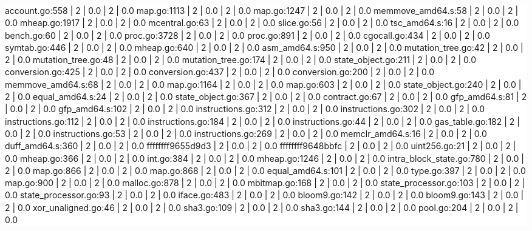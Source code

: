 account.go:558                                   |      2 |   0.0 |   2 |   0.0
map.go:1113                                      |      2 |   0.0 |   2 |   0.0
map.go:1247                                      |      2 |   0.0 |   2 |   0.0
memmove_amd64.s:58                               |      2 |   0.0 |   2 |   0.0
mheap.go:1917                                    |      2 |   0.0 |   2 |   0.0
mcentral.go:63                                   |      2 |   0.0 |   2 |   0.0
slice.go:56                                      |      2 |   0.0 |   2 |   0.0
tsc_amd64.s:16                                   |      2 |   0.0 |   2 |   0.0
bench.go:60                                      |      2 |   0.0 |   2 |   0.0
proc.go:3728                                     |      2 |   0.0 |   2 |   0.0
proc.go:891                                      |      2 |   0.0 |   2 |   0.0
cgocall.go:434                                   |      2 |   0.0 |   2 |   0.0
symtab.go:446                                    |      2 |   0.0 |   2 |   0.0
mheap.go:640                                     |      2 |   0.0 |   2 |   0.0
asm_amd64.s:950                                  |      2 |   0.0 |   2 |   0.0
mutation_tree.go:42                              |      2 |   0.0 |   2 |   0.0
mutation_tree.go:48                              |      2 |   0.0 |   2 |   0.0
mutation_tree.go:174                             |      2 |   0.0 |   2 |   0.0
state_object.go:211                              |      2 |   0.0 |   2 |   0.0
conversion.go:425                                |      2 |   0.0 |   2 |   0.0
conversion.go:437                                |      2 |   0.0 |   2 |   0.0
conversion.go:200                                |      2 |   0.0 |   2 |   0.0
memmove_amd64.s:68                               |      2 |   0.0 |   2 |   0.0
map.go:1164                                      |      2 |   0.0 |   2 |   0.0
map.go:603                                       |      2 |   0.0 |   2 |   0.0
state_object.go:240                              |      2 |   0.0 |   2 |   0.0
equal_amd64.s:24                                 |      2 |   0.0 |   2 |   0.0
state_object.go:367                              |      2 |   0.0 |   2 |   0.0
contract.go:67                                   |      2 |   0.0 |   2 |   0.0
gfp_amd64.s:81                                   |      2 |   0.0 |   2 |   0.0
gfp_amd64.s:102                                  |      2 |   0.0 |   2 |   0.0
instructions.go:312                              |      2 |   0.0 |   2 |   0.0
instructions.go:302                              |      2 |   0.0 |   2 |   0.0
instructions.go:112                              |      2 |   0.0 |   2 |   0.0
instructions.go:184                              |      2 |   0.0 |   2 |   0.0
instructions.go:44                               |      2 |   0.0 |   2 |   0.0
gas_table.go:182                                 |      2 |   0.0 |   2 |   0.0
instructions.go:53                               |      2 |   0.0 |   2 |   0.0
instructions.go:269                              |      2 |   0.0 |   2 |   0.0
memclr_amd64.s:16                                |      2 |   0.0 |   2 |   0.0
duff_amd64.s:360                                 |      2 |   0.0 |   2 |   0.0
ffffffff9655d9d3                                 |      2 |   0.0 |   2 |   0.0
ffffffff9648bbfc                                 |      2 |   0.0 |   2 |   0.0
uint256.go:21                                    |      2 |   0.0 |   2 |   0.0
mheap.go:366                                     |      2 |   0.0 |   2 |   0.0
int.go:384                                       |      2 |   0.0 |   2 |   0.0
mheap.go:1246                                    |      2 |   0.0 |   2 |   0.0
intra_block_state.go:780                         |      2 |   0.0 |   2 |   0.0
map.go:866                                       |      2 |   0.0 |   2 |   0.0
map.go:868                                       |      2 |   0.0 |   2 |   0.0
equal_amd64.s:101                                |      2 |   0.0 |   2 |   0.0
type.go:397                                      |      2 |   0.0 |   2 |   0.0
map.go:900                                       |      2 |   0.0 |   2 |   0.0
malloc.go:878                                    |      2 |   0.0 |   2 |   0.0
mbitmap.go:168                                   |      2 |   0.0 |   2 |   0.0
state_processor.go:103                           |      2 |   0.0 |   2 |   0.0
state_processor.go:93                            |      2 |   0.0 |   2 |   0.0
iface.go:483                                     |      2 |   0.0 |   2 |   0.0
bloom9.go:142                                    |      2 |   0.0 |   2 |   0.0
bloom9.go:143                                    |      2 |   0.0 |   2 |   0.0
xor_unaligned.go:46                              |      2 |   0.0 |   2 |   0.0
sha3.go:109                                      |      2 |   0.0 |   2 |   0.0
sha3.go:144                                      |      2 |   0.0 |   2 |   0.0
pool.go:204                                      |      2 |   0.0 |   2 |   0.0